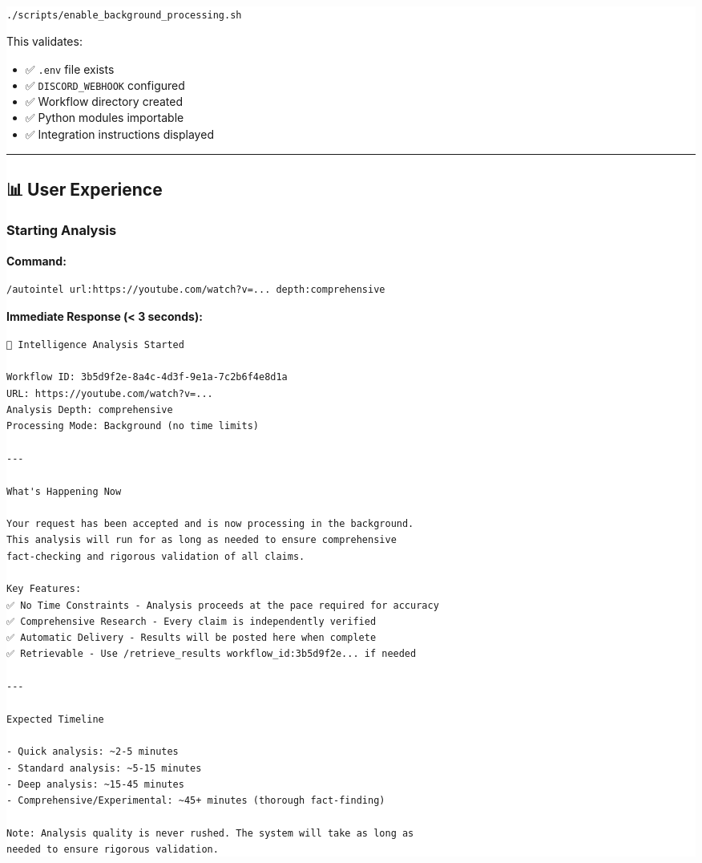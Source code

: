 ```bash
./scripts/enable_background_processing.sh
```

This validates:

- ✅ `.env` file exists
- ✅ `DISCORD_WEBHOOK` configured
- ✅ Workflow directory created
- ✅ Python modules importable
- ✅ Integration instructions displayed

---

## 📊 User Experience

### Starting Analysis

**Command:**

```
/autointel url:https://youtube.com/watch?v=... depth:comprehensive
```

**Immediate Response (< 3 seconds):**

```
🚀 Intelligence Analysis Started

Workflow ID: 3b5d9f2e-8a4c-4d3f-9e1a-7c2b6f4e8d1a
URL: https://youtube.com/watch?v=...
Analysis Depth: comprehensive
Processing Mode: Background (no time limits)

---

What's Happening Now

Your request has been accepted and is now processing in the background.
This analysis will run for as long as needed to ensure comprehensive
fact-checking and rigorous validation of all claims.

Key Features:
✅ No Time Constraints - Analysis proceeds at the pace required for accuracy
✅ Comprehensive Research - Every claim is independently verified
✅ Automatic Delivery - Results will be posted here when complete
✅ Retrievable - Use /retrieve_results workflow_id:3b5d9f2e... if needed

---

Expected Timeline

- Quick analysis: ~2-5 minutes
- Standard analysis: ~5-15 minutes  
- Deep analysis: ~15-45 minutes
- Comprehensive/Experimental: ~45+ minutes (thorough fact-finding)

Note: Analysis quality is never rushed. The system will take as long as
needed to ensure rigorous validation.
```
